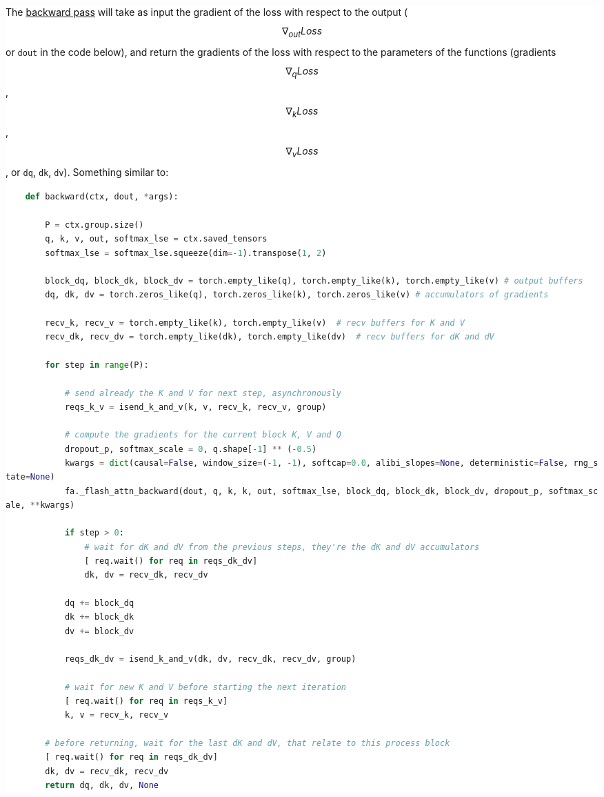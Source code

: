 The [backward pass](https://pytorch.org/tutorials/beginner/blitz/autograd_tutorial.html#background) will take as input the gradient of the loss with respect to the output ($$\nabla_{out} Loss$$ or `dout` in the code below), and return the gradients of the loss with respect to the parameters of the functions (gradients $$\nabla_{q} Loss$$, $$\nabla_{k} Loss$$, $$\nabla_{v} Loss$$, or `dq`, `dk`, `dv`). Something similar to:

```python
    def backward(ctx, dout, *args):

        P = ctx.group.size()
        q, k, v, out, softmax_lse = ctx.saved_tensors
        softmax_lse = softmax_lse.squeeze(dim=-1).transpose(1, 2)

        block_dq, block_dk, block_dv = torch.empty_like(q), torch.empty_like(k), torch.empty_like(v) # output buffers
        dq, dk, dv = torch.zeros_like(q), torch.zeros_like(k), torch.zeros_like(v) # accumulators of gradients

        recv_k, recv_v = torch.empty_like(k), torch.empty_like(v)  # recv buffers for K and V
        recv_dk, recv_dv = torch.empty_like(dk), torch.empty_like(dv)  # recv buffers for dK and dV

        for step in range(P):

            # send already the K and V for next step, asynchronously
            reqs_k_v = isend_k_and_v(k, v, recv_k, recv_v, group)

            # compute the gradients for the current block K, V and Q
            dropout_p, softmax_scale = 0, q.shape[-1] ** (-0.5)
            kwargs = dict(causal=False, window_size=(-1, -1), softcap=0.0, alibi_slopes=None, deterministic=False, rng_state=None)
            fa._flash_attn_backward(dout, q, k, k, out, softmax_lse, block_dq, block_dk, block_dv, dropout_p, softmax_scale, **kwargs)

            if step > 0:
                # wait for dK and dV from the previous steps, they're the dK and dV accumulators
                [ req.wait() for req in reqs_dk_dv]
                dk, dv = recv_dk, recv_dv

            dq += block_dq
            dk += block_dk
            dv += block_dv

            reqs_dk_dv = isend_k_and_v(dk, dv, recv_dk, recv_dv, group)

            # wait for new K and V before starting the next iteration
            [ req.wait() for req in reqs_k_v]
            k, v = recv_k, recv_v

        # before returning, wait for the last dK and dV, that relate to this process block
        [ req.wait() for req in reqs_dk_dv]
        dk, dv = recv_dk, recv_dv
        return dq, dk, dv, None
```
